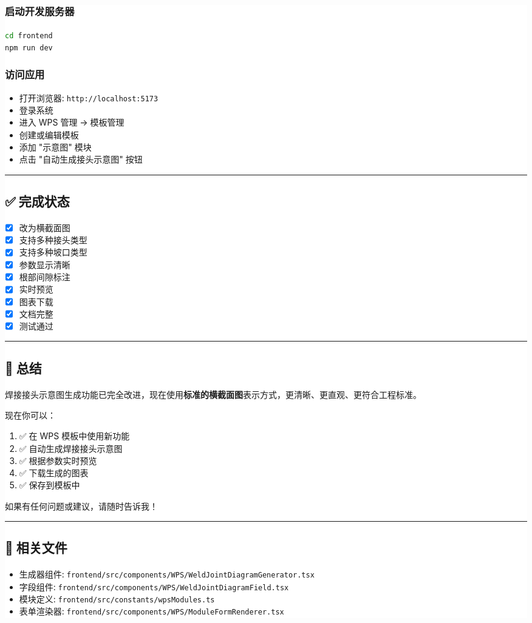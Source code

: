 ### 启动开发服务器
```bash
cd frontend
npm run dev
```

### 访问应用
- 打开浏览器: `http://localhost:5173`
- 登录系统
- 进入 WPS 管理 → 模板管理
- 创建或编辑模板
- 添加 "示意图" 模块
- 点击 "自动生成接头示意图" 按钮

---

## ✅ 完成状态

- [x] 改为横截面图
- [x] 支持多种接头类型
- [x] 支持多种坡口类型
- [x] 参数显示清晰
- [x] 根部间隙标注
- [x] 实时预览
- [x] 图表下载
- [x] 文档完整
- [x] 测试通过

---

## 🎉 总结

焊接接头示意图生成功能已完全改进，现在使用**标准的横截面图**表示方式，更清晰、更直观、更符合工程标准。

现在你可以：
1. ✅ 在 WPS 模板中使用新功能
2. ✅ 自动生成焊接接头示意图
3. ✅ 根据参数实时预览
4. ✅ 下载生成的图表
5. ✅ 保存到模板中

如果有任何问题或建议，请随时告诉我！

---

## 🔗 相关文件

- 生成器组件: `frontend/src/components/WPS/WeldJointDiagramGenerator.tsx`
- 字段组件: `frontend/src/components/WPS/WeldJointDiagramField.tsx`
- 模块定义: `frontend/src/constants/wpsModules.ts`
- 表单渲染器: `frontend/src/components/WPS/ModuleFormRenderer.tsx`

